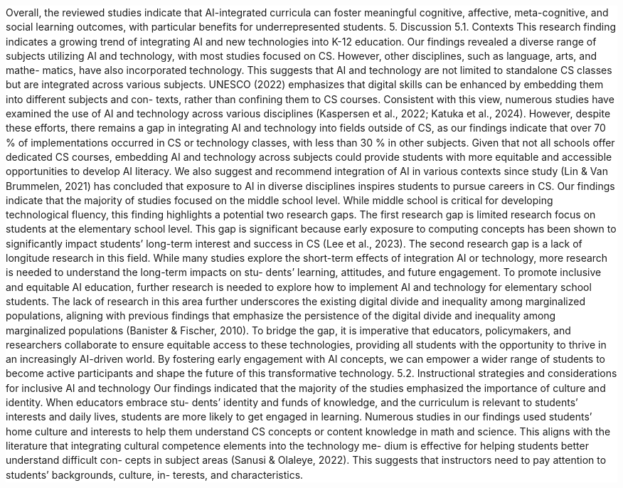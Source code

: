 Overall, the reviewed studies indicate that AI-integrated curricula 
can foster meaningful cognitive, affective, meta-cognitive, and social 
learning outcomes, with particular benefits for underrepresented 
students.
5. Discussion
5.1. Contexts
This research finding indicates a growing trend of integrating AI and 
new technologies into K-12 education. Our findings revealed a diverse 
range of subjects utilizing AI and technology, with most studies focused 
on CS. However, other disciplines, such as language, arts, and mathe-
matics, have also incorporated technology. This suggests that AI and 
technology are not limited to standalone CS classes but are integrated 
across various subjects. UNESCO (2022) emphasizes that digital skills 
can be enhanced by embedding them into different subjects and con-
texts, rather than confining them to CS courses. Consistent with this 
view, numerous studies have examined the use of AI and technology 
across various disciplines (Kaspersen et al., 2022; Katuka et al., 2024). 
However, despite these efforts, there remains a gap in integrating AI and 
technology into fields outside of CS, as our findings indicate that over 70 
% of implementations occurred in CS or technology classes, with less 
than 30 % in other subjects. Given that not all schools offer dedicated CS 
courses, embedding AI and technology across subjects could provide 
students with more equitable and accessible opportunities to develop AI 
literacy. We also suggest and recommend integration of AI in various 
contexts since study (Lin & Van Brummelen, 2021) has concluded that 
exposure to AI in diverse disciplines inspires students to pursue careers 
in CS.
Our findings indicate that the majority of studies focused on the 
middle school level. While middle school is critical for developing 
technological fluency, this finding highlights a potential two research 
gaps. The first research gap is limited research focus on students at the 
elementary school level. This gap is significant because early exposure to 
computing concepts has been shown to significantly impact students’ 
long-term interest and success in CS (Lee et al., 2023). The second 
research gap is a lack of longitude research in this field. While many 
studies explore the short-term effects of integration AI or technology, 
more research is needed to understand the long-term impacts on stu-
dents’ learning, attitudes, and future engagement. To promote inclusive 
and equitable AI education, further research is needed to explore how to 
implement AI and technology for elementary school students. The lack 
of research in this area further underscores the existing digital divide 
and inequality among marginalized populations, aligning with previous 
findings that emphasize the persistence of the digital divide and 
inequality among marginalized populations (Banister & Fischer, 2010). 
To bridge the gap, it is imperative that educators, policymakers, and 
researchers collaborate to ensure equitable access to these technologies, 
providing all students with the opportunity to thrive in an increasingly 
AI-driven world. By fostering early engagement with AI concepts, we 
can empower a wider range of students to become active participants 
and shape the future of this transformative technology.
5.2. Instructional strategies and considerations for inclusive AI and 
technology
Our findings indicated that the majority of the studies emphasized 
the importance of culture and identity. When educators embrace stu-
dents’ identity and funds of knowledge, and the curriculum is relevant to 
students’ interests and daily lives, students are more likely to get 
engaged in learning. Numerous studies in our findings used students’ 
home culture and interests to help them understand CS concepts or 
content knowledge in math and science. This aligns with the literature 
that integrating cultural competence elements into the technology me-
dium is effective for helping students better understand difficult con-
cepts in subject areas (Sanusi & Olaleye, 2022). This suggests that 
instructors need to pay attention to students’ backgrounds, culture, in-
terests, and characteristics.